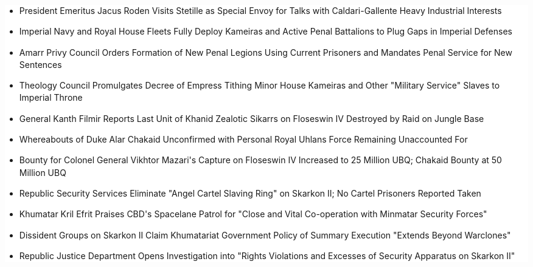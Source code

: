 
  * President Emeritus Jacus Roden Visits Stetille as Special Envoy for Talks with Caldari-Gallente Heavy Industrial Interests


  * Imperial Navy and Royal House Fleets Fully Deploy Kameiras and Active Penal Battalions to Plug Gaps in Imperial Defenses


  * Amarr Privy Council Orders Formation of New Penal Legions Using Current Prisoners and Mandates Penal Service for New Sentences


  * Theology Council Promulgates Decree of Empress Tithing Minor House Kameiras and Other "Military Service" Slaves to Imperial Throne


  * General Kanth Filmir Reports Last Unit of Khanid Zealotic Sikarrs on Floseswin IV Destroyed by Raid on Jungle Base


  * Whereabouts of Duke Alar Chakaid Unconfirmed with Personal Royal Uhlans Force Remaining Unaccounted For


  * Bounty for Colonel General Vikhtor Mazari's Capture on Floseswin IV Increased to 25 Million UBQ; Chakaid Bounty at 50 Million UBQ


  * Republic Security Services Eliminate "Angel Cartel Slaving Ring" on Skarkon II; No Cartel Prisoners Reported Taken


  * Khumatar Kril Efrit Praises CBD's Spacelane Patrol for "Close and Vital Co-operation with Minmatar Security Forces"


  * Dissident Groups on Skarkon II Claim Khumatariat Government Policy of Summary Execution "Extends Beyond Warclones"


  * Republic Justice Department Opens Investigation into "Rights Violations and Excesses of Security Apparatus on Skarkon II"
